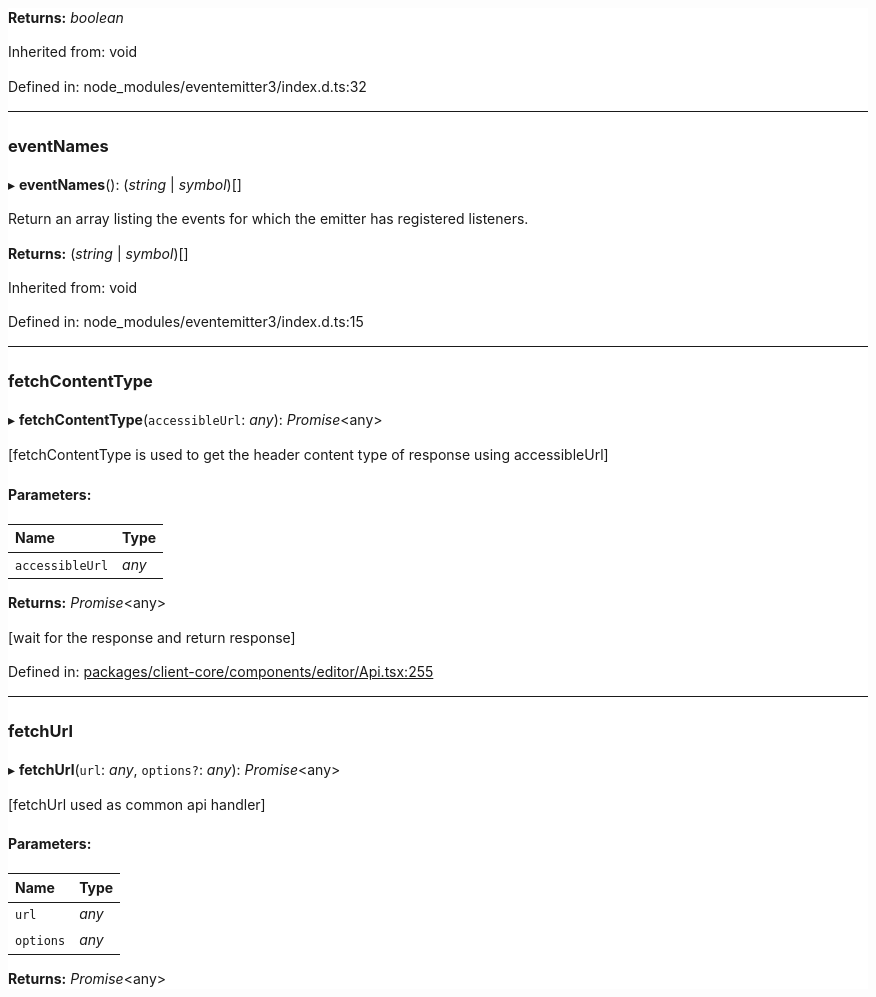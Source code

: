 **Returns:** *boolean*

Inherited from: void

Defined in: node_modules/eventemitter3/index.d.ts:32

___

### eventNames

▸ **eventNames**(): (*string* \| *symbol*)[]

Return an array listing the events for which the emitter has registered
listeners.

**Returns:** (*string* \| *symbol*)[]

Inherited from: void

Defined in: node_modules/eventemitter3/index.d.ts:15

___

### fetchContentType

▸ **fetchContentType**(`accessibleUrl`: *any*): *Promise*<any\>

[fetchContentType is used to get the header content type of response using accessibleUrl]

#### Parameters:

Name | Type |
:------ | :------ |
`accessibleUrl` | *any* |

**Returns:** *Promise*<any\>

[wait for the response and return response]

Defined in: [packages/client-core/components/editor/Api.tsx:255](https://github.com/xr3ngine/xr3ngine/blob/5c3dcaef1/packages/client-core/components/editor/Api.tsx#L255)

___

### fetchUrl

▸ **fetchUrl**(`url`: *any*, `options?`: *any*): *Promise*<any\>

[fetchUrl used as common api handler]

#### Parameters:

Name | Type |
:------ | :------ |
`url` | *any* |
`options` | *any* |

**Returns:** *Promise*<any\>
